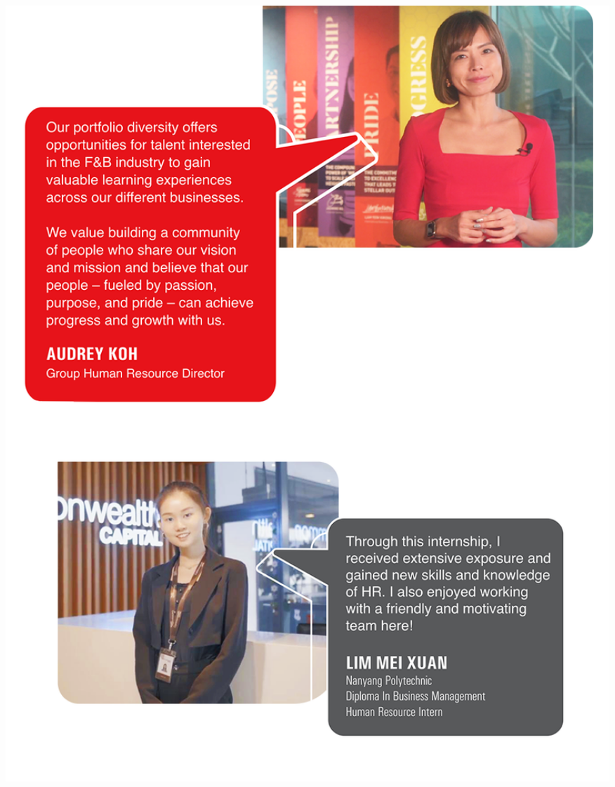 <img style="width: 100%" height="auto" width="100%" alt="" src="/images/download__7_.png">
</div>
<p></p>